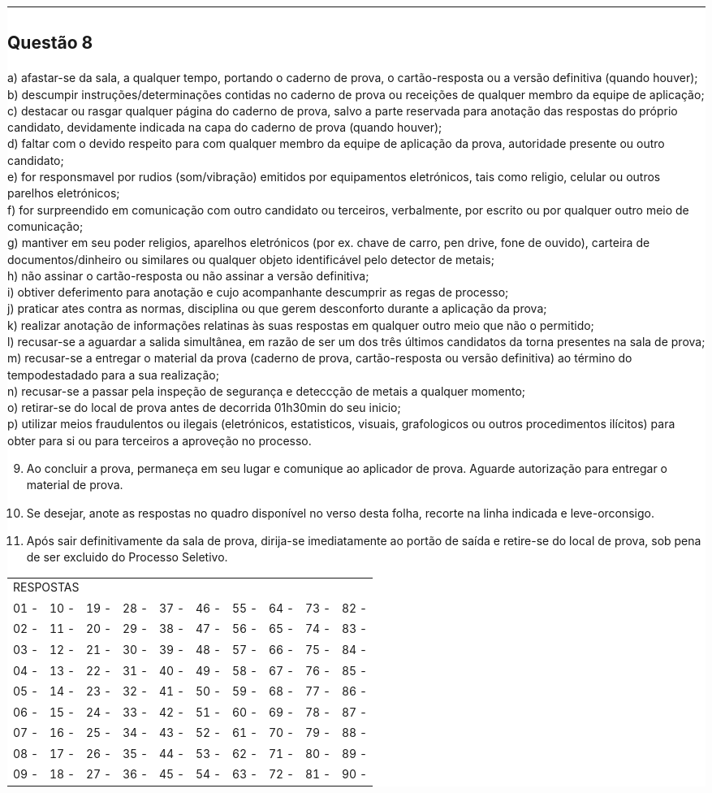 ----
## Questão 8

a) afastar-se da sala, a qualquer tempo, portando o caderno de prova, o cartão-resposta ou a versão definitiva (quando houver);  
b) descumpir instruções/determinações contidas no caderno de prova ou receições de qualquer membro da equipe de aplicação;  
c) destacar ou rasgar qualquer página do caderno de prova, salvo a parte reservada para anotação das respostas do próprio candidato, devidamente indicada na capa do caderno de prova (quando houver);  
d) faltar com o devido respeito para com qualquer membro da equipe de aplicação da prova, autoridade presente ou outro candidato;  
e) for responsmavel por rudios (som/vibração) emitidos por equipamentos eletrónicos, tais como religio, celular ou outros parelhos eletrónicos;  
f) for surpreendido em comunicação com outro candidato ou terceiros, verbalmente, por escrito ou por qualquer outro meio de comunicação;  
g) mantiver em seu poder religios, aparelhos eletrónicos (por ex. chave de carro, pen drive, fone de ouvido), carteira de documentos/dinheiro ou similares ou qualquer objeto identificável pelo detector de metais;  
h) não assinar o cartão-resposta ou não assinar a versão definitiva;  
i) obtiver deferimento para anotação e cujo acompanhante descumprir as regas de processo;  
j) praticar ates contra as normas, disciplina ou que gerem desconforto durante a aplicação da prova;  
k) realizar anotação de informações relatinas às suas respostas em qualquer outro meio que não o permitido;  
l) recusar-se a aguardar a salida simultânea, em razão de ser um dos três últimos candidatos da torna presentes na sala de prova;  
m) recusar-se a entregar o material da prova (caderno de prova, cartão-resposta ou versão definitiva) ao término do tempodestadado para a sua realização;  
n) recusar-se a passar pela inspeção de segurança e deteccção de metais a qualquer momento;  
o) retirar-se do local de prova antes de decorrida 01h30min do seu inicio;  
p) utilizar meios fraudulentos ou ilegais (eletrónicos, estatisticos, visuais, grafologicos ou outros procedimentos ilícitos) para obter para si ou para terceiros a aproveção no processo.

9. Ao concluir a prova, permaneça em seu lugar e comunique ao aplicador de prova. Aguarde autorização para entregar o material de prova.

10. Se desejar, anote as respostas no quadro disponível no verso desta folha, recorte na linha indicada e leve-orconsigo.

11. Após sair definitivamente da sala de prova, dirija-se imediatamente ao portão de saída e retire-se do local de prova, sob pena de ser excluido do Processo Seletivo.

<table><tr><td colspan="10">RESPOSTAS</td></tr><tr><td>01 -</td><td>10 -</td><td>19 -</td><td>28 -</td><td>37 -</td><td>46 -</td><td>55 -</td><td>64 -</td><td>73 -</td><td>82 -</td></tr><tr><td>02 -</td><td>11 -</td><td>20 -</td><td>29 -</td><td>38 -</td><td>47 -</td><td>56 -</td><td>65 -</td><td>74 -</td><td>83 -</td></tr><tr><td>03 -</td><td>12 -</td><td>21 -</td><td>30 -</td><td>39 -</td><td>48 -</td><td>57 -</td><td>66 -</td><td>75 -</td><td>84 -</td></tr><tr><td>04 -</td><td>13 -</td><td>22 -</td><td>31 -</td><td>40 -</td><td>49 -</td><td>58 -</td><td>67 -</td><td>76 -</td><td>85 -</td></tr><tr><td>05 -</td><td>14 -</td><td>23 -</td><td>32 -</td><td>41 -</td><td>50 -</td><td>59 -</td><td>68 -</td><td>77 -</td><td>86 -</td></tr><tr><td>06 -</td><td>15 -</td><td>24 -</td><td>33 -</td><td>42 -</td><td>51 -</td><td>60 -</td><td>69 -</td><td>78 -</td><td>87 -</td></tr><tr><td>07 -</td><td>16 -</td><td>25 -</td><td>34 -</td><td>43 -</td><td>52 -</td><td>61 -</td><td>70 -</td><td>79 -</td><td>88 -</td></tr><tr><td>08 -</td><td>17 -</td><td>26 -</td><td>35 -</td><td>44 -</td><td>53 -</td><td>62 -</td><td>71 -</td><td>80 -</td><td>89 -</td></tr><tr><td>09 -</td><td>18 -</td><td>27 -</td><td>36 -</td><td>45 -</td><td>54 -</td><td>63 -</td><td>72 -</td><td>81 -</td><td>90 -</td></tr></table>
